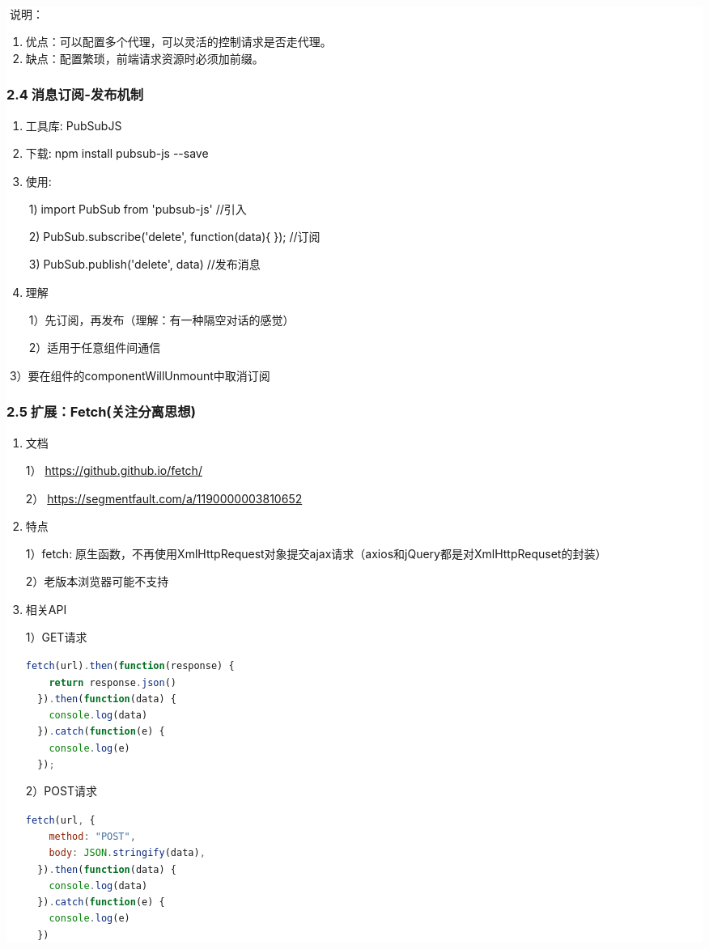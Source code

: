    ​	说明：

   1. 优点：可以配置多个代理，可以灵活的控制请求是否走代理。
   2. 缺点：配置繁琐，前端请求资源时必须加前缀。

### 2.4 消息订阅-发布机制

1. 工具库: PubSubJS

2. 下载: npm install pubsub-js --save

3. 使用: 

   ​	1)   import PubSub from 'pubsub-js' //引入

   ​	2)   PubSub.subscribe('delete', function(data){ }); //订阅

   ​	3)   PubSub.publish('delete', data) //发布消息

4. 理解

   ​	1）先订阅，再发布（理解：有一种隔空对话的感觉）

   ​    2）适用于任意组件间通信

​              3）要在组件的componentWillUnmount中取消订阅

###  2.5 扩展：Fetch(关注分离思想)

1. 文档

   1） https://github.github.io/fetch/

   2） https://segmentfault.com/a/1190000003810652

2. 特点

   1）fetch: 原生函数，不再使用XmlHttpRequest对象提交ajax请求（axios和jQuery都是对XmlHttpRequset的封装）

   2）老版本浏览器可能不支持

3. 相关API

   1）GET请求

   ```js
   fetch(url).then(function(response) {
       return response.json()
     }).then(function(data) {
       console.log(data)
     }).catch(function(e) {
       console.log(e)
     });
   
   ```

   2）POST请求

   ```js
   fetch(url, {
       method: "POST",
       body: JSON.stringify(data),
     }).then(function(data) {
       console.log(data)
     }).catch(function(e) {
       console.log(e)
     })
   
   ```